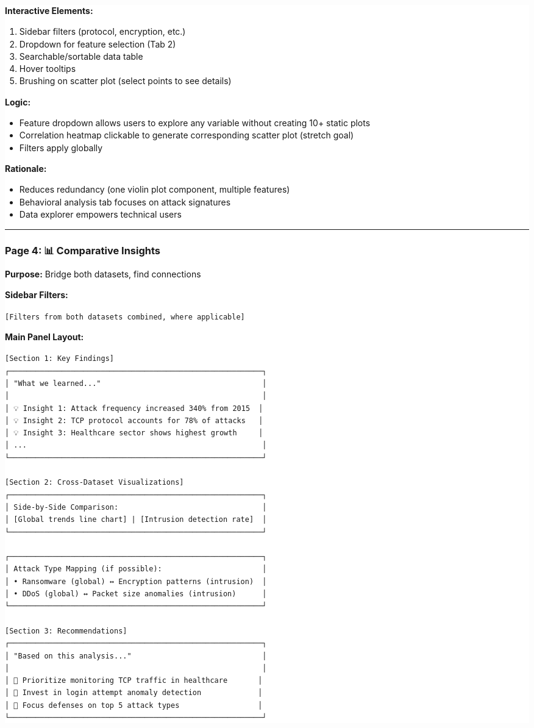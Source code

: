 **Interactive Elements:**
1. Sidebar filters (protocol, encryption, etc.)
2. Dropdown for feature selection (Tab 2)
3. Searchable/sortable data table
4. Hover tooltips
5. Brushing on scatter plot (select points to see details)

**Logic:**
- Feature dropdown allows users to explore any variable without creating 10+ static plots
- Correlation heatmap clickable to generate corresponding scatter plot (stretch goal)
- Filters apply globally

**Rationale:**
- Reduces redundancy (one violin plot component, multiple features)
- Behavioral analysis tab focuses on attack signatures
- Data explorer empowers technical users

---

### Page 4: 📊 Comparative Insights

**Purpose:** Bridge both datasets, find connections

**Sidebar Filters:**
```
[Filters from both datasets combined, where applicable]
```

**Main Panel Layout:**
```
[Section 1: Key Findings]
┌──────────────────────────────────────────────────────────┐
│ "What we learned..."                                     │
│                                                          │
│ 💡 Insight 1: Attack frequency increased 340% from 2015  │
│ 💡 Insight 2: TCP protocol accounts for 78% of attacks   │
│ 💡 Insight 3: Healthcare sector shows highest growth     │
│ ...                                                      │
└──────────────────────────────────────────────────────────┘

[Section 2: Cross-Dataset Visualizations]
┌──────────────────────────────────────────────────────────┐
│ Side-by-Side Comparison:                                 │
│ [Global trends line chart] | [Intrusion detection rate]  │
└──────────────────────────────────────────────────────────┘

┌──────────────────────────────────────────────────────────┐
│ Attack Type Mapping (if possible):                       │
│ • Ransomware (global) ↔ Encryption patterns (intrusion)  │
│ • DDoS (global) ↔ Packet size anomalies (intrusion)      │
└──────────────────────────────────────────────────────────┘

[Section 3: Recommendations]
┌──────────────────────────────────────────────────────────┐
│ "Based on this analysis..."                              │
│                                                          │
│ 🎯 Prioritize monitoring TCP traffic in healthcare       │
│ 🎯 Invest in login attempt anomaly detection             │
│ 🎯 Focus defenses on top 5 attack types                  │
└──────────────────────────────────────────────────────────┘
```
